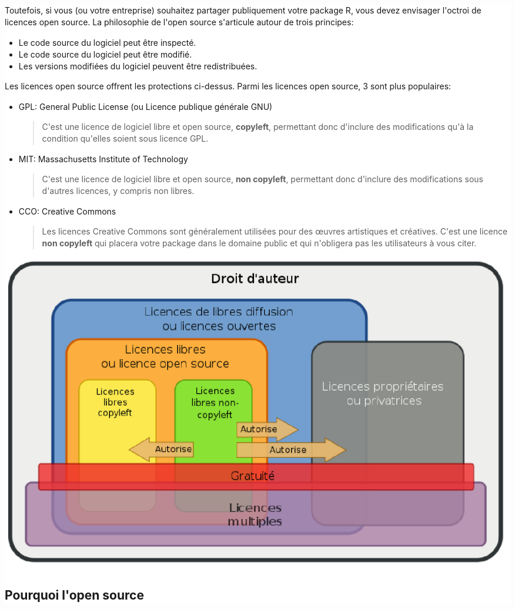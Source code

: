 Toutefois, si vous (ou votre entreprise) souhaitez partager publiquement votre package R, vous devez envisager l'octroi de licences open source. La philosophie de l'open source s'articule autour de trois principes:

*  Le code source du logiciel peut être inspecté.
*  Le code source du logiciel peut être modifié.
*  Les versions modifiées du logiciel peuvent être redistribuées.

Les licences open source offrent les protections ci-dessus. Parmi les licences open source, 3 sont plus populaires:  

*  GPL: General Public License (ou Licence publique générale GNU)
    > C'est une licence de logiciel libre et open source, **copyleft**, permettant donc d'inclure des modifications qu'à la condition qu'elles soient sous licence GPL.   
*  MIT: Massachusetts Institute of Technology
    > C'est une licence de logiciel libre et open source, **non copyleft**, permettant donc d'inclure des modifications sous d'autres licences, y compris non libres. 
    
*  CCO: Creative Commons
    > Les licences Creative Commons sont généralement utilisées pour des œuvres artistiques et créatives. C'est une licence **non copyleft** qui placera votre package dans le domaine public et qui n'obligera pas les utilisateurs à vous citer.
    
![Schéma de la réciprocité des logiciels libres issu de "Comprendre les licences de logiciels libres"[^9]](Images/Schema_OpenSource.PNG) 

##	Pourquoi l'open source


[^1]: [Writing R Extensions](https://cran.r-project.org/doc/manuals/r-release/R-exts.html)
[^2]: [Hadley Wickham, 2015, R packages, O’Reilly](http://r-pkgs.had.co.nz/)
[^3]: [Roger D. Peng, Sean Kross, and Brooke Anderson, 2017, Mastering Software Development in R](https://bookdown.org/rdpeng/RProgDA/)
[^4]: [ThinkR, Vincent Guyader, Fabriquer un package R en quelques minutes](https://thinkr.fr/creer-package-r-quelques-minutes/)
[^5]: [R Markdown: The Definitive Guide](https://bookdown.org/yihui/rmarkdown/)
[^6]: [R Markdown CheatSheet](https://www.rstudio.com/resources/cheatsheets/#rmarkdown)
[^7]: [Hadley Wickham, 2018, Vignette roxygen2 : "Text formatting reference sheet""](https://cran.r-project.org/web/packages/roxygen2/vignettes/formatting.html)
[^8]: [Hadley Wickham, 2011, R Journal, "testthat: Get Started with Testing"](https://journal.r-project.org/archive/2011-1/RJournal_2011-1_Wickham.pdf)
[^9]: [Robert Viseur, 2014, Présentation dans le cadre des jeudis du libre à l'UMONS, Comprendre les licences de logiciels libres](https://www.slideshare.net/ecocentric/rv-jdllicences20140220online?from_action=save)
[^10]: [Jenny Bryan, the STAT 545 TAs, Jim Hester, Happy Git and GitHub for the useR](https://happygitwithr.com/)
[^11]: [Les pull-request : comment ça marche, comment en faire une, comment en intégrer une ?](https://blog.zenika.com/2017/01/24/pull-request-demystifie/)